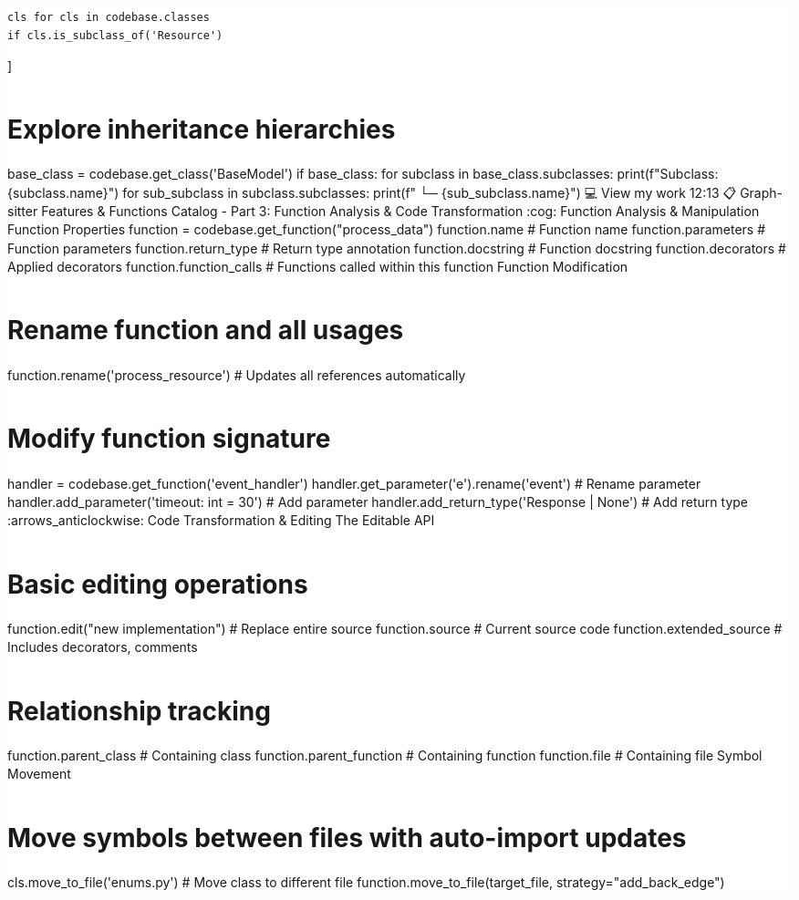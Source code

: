     cls for cls in codebase.classes
    if cls.is_subclass_of('Resource')
]

# Explore inheritance hierarchies
base_class = codebase.get_class('BaseModel')
if base_class:
    for subclass in base_class.subclasses:
        print(f"Subclass: {subclass.name}")
        for sub_subclass in subclass.subclasses:
            print(f"  └─ {sub_subclass.name}")
:computer: View my work
12:13
:clipboard: Graph-sitter Features & Functions Catalog - Part 3: Function Analysis & Code Transformation
:cog: Function Analysis & Manipulation
Function Properties
function = codebase.get_function("process_data")
function.name                           # Function name
function.parameters                     # Function parameters
function.return_type                    # Return type annotation
function.docstring                      # Function docstring
function.decorators                     # Applied decorators
function.function_calls                 # Functions called within this function
Function Modification
# Rename function and all usages
function.rename('process_resource')     # Updates all references automatically

# Modify function signature
handler = codebase.get_function('event_handler')
handler.get_parameter('e').rename('event')           # Rename parameter
handler.add_parameter('timeout: int = 30')           # Add parameter
handler.add_return_type('Response | None')           # Add return type
:arrows_anticlockwise: Code Transformation & Editing
The Editable API
# Basic editing operations
function.edit("new implementation")      # Replace entire source
function.source                         # Current source code
function.extended_source                 # Includes decorators, comments

# Relationship tracking
function.parent_class                    # Containing class
function.parent_function                 # Containing function
function.file                          # Containing file
Symbol Movement
# Move symbols between files with auto-import updates
cls.move_to_file('enums.py')            # Move class to different file
function.move_to_file(target_file, strategy="add_back_edge")
